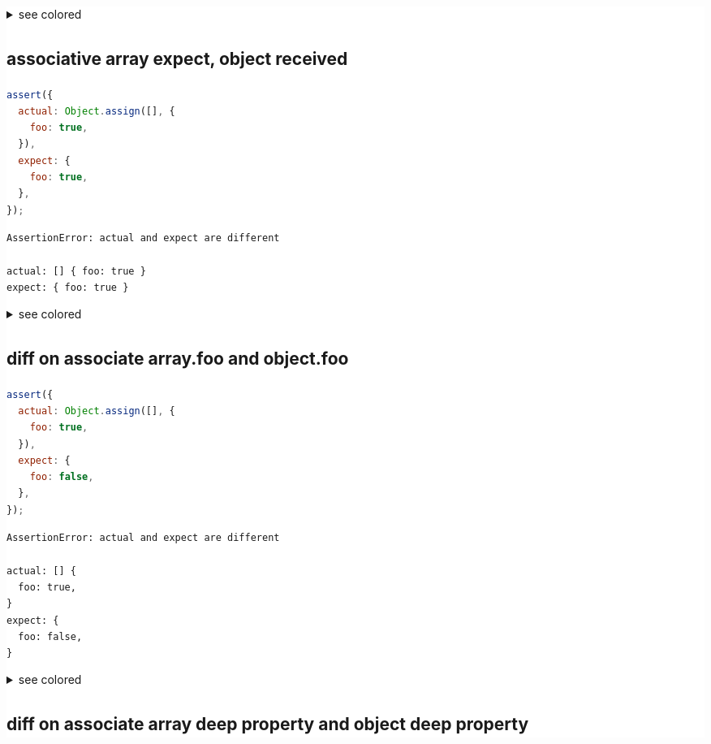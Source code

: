 <details><summary>see colored</summary></details>


## associative array expect, object received

```js
assert({
  actual: Object.assign([], {
    foo: true,
  }),
  expect: {
    foo: true,
  },
});
```

```console
AssertionError: actual and expect are different

actual: [] { foo: true }
expect: { foo: true }
```

<details><summary>see colored</summary></details>


## diff on associate array.foo and object.foo

```js
assert({
  actual: Object.assign([], {
    foo: true,
  }),
  expect: {
    foo: false,
  },
});
```

```console
AssertionError: actual and expect are different

actual: [] {
  foo: true,
}
expect: {
  foo: false,
}
```

<details><summary>see colored</summary></details>


## diff on associate array deep property and object deep property
